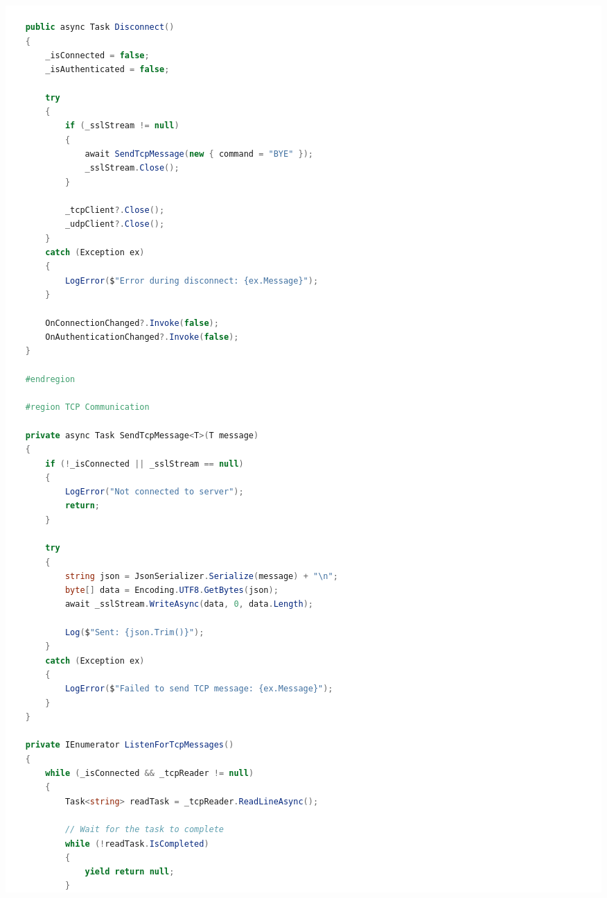 ```csharp
    
    public async Task Disconnect()
    {
        _isConnected = false;
        _isAuthenticated = false;
        
        try
        {
            if (_sslStream != null)
            {
                await SendTcpMessage(new { command = "BYE" });
                _sslStream.Close();
            }
            
            _tcpClient?.Close();
            _udpClient?.Close();
        }
        catch (Exception ex)
        {
            LogError($"Error during disconnect: {ex.Message}");
        }
        
        OnConnectionChanged?.Invoke(false);
        OnAuthenticationChanged?.Invoke(false);
    }
    
    #endregion
    
    #region TCP Communication
    
    private async Task SendTcpMessage<T>(T message)
    {
        if (!_isConnected || _sslStream == null)
        {
            LogError("Not connected to server");
            return;
        }
        
        try
        {
            string json = JsonSerializer.Serialize(message) + "\n";
            byte[] data = Encoding.UTF8.GetBytes(json);
            await _sslStream.WriteAsync(data, 0, data.Length);
            
            Log($"Sent: {json.Trim()}");
        }
        catch (Exception ex)
        {
            LogError($"Failed to send TCP message: {ex.Message}");
        }
    }
    
    private IEnumerator ListenForTcpMessages()
    {
        while (_isConnected && _tcpReader != null)
        {
            Task<string> readTask = _tcpReader.ReadLineAsync();
            
            // Wait for the task to complete
            while (!readTask.IsCompleted)
            {
                yield return null;
            }
```